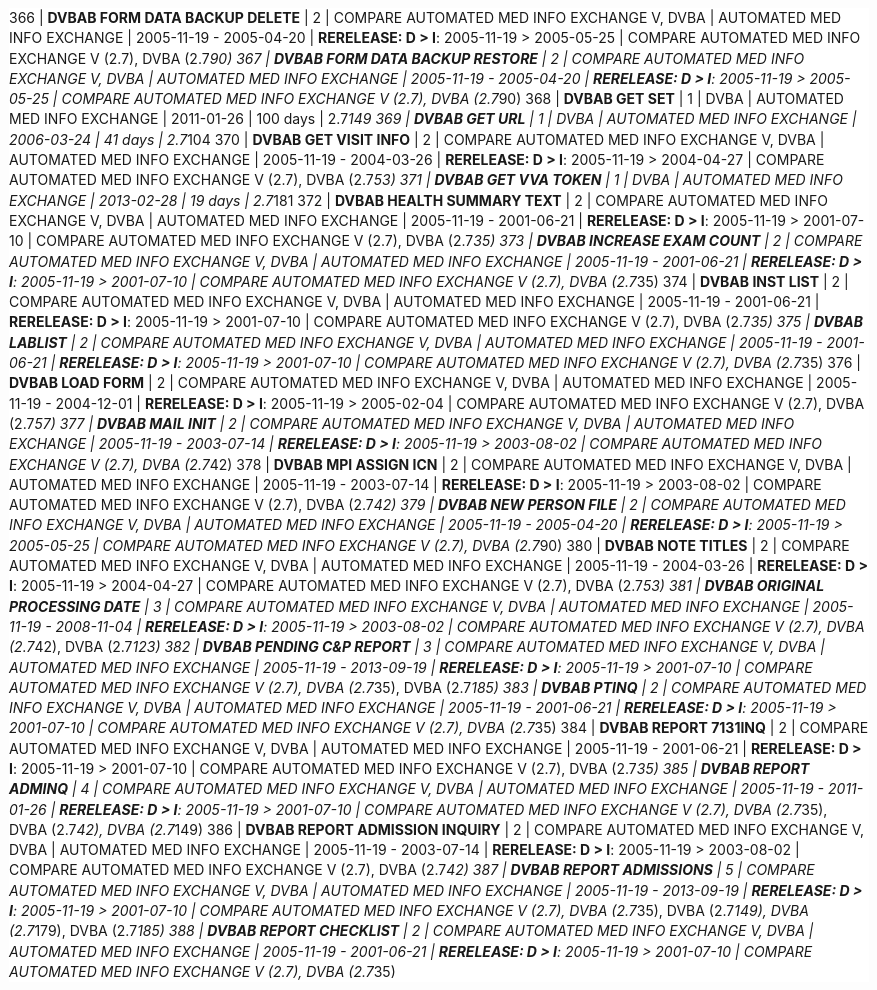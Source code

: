 366 | __DVBAB FORM DATA BACKUP DELETE__ | 2 | COMPARE AUTOMATED MED INFO EXCHANGE V, DVBA | AUTOMATED MED INFO EXCHANGE | 2005-11-19 - 2005-04-20 | __RERELEASE: D > I__: 2005-11-19 > 2005-05-25 | COMPARE AUTOMATED MED INFO EXCHANGE V (2.7), DVBA (2.7*90)
367 | __DVBAB FORM DATA BACKUP RESTORE__ | 2 | COMPARE AUTOMATED MED INFO EXCHANGE V, DVBA | AUTOMATED MED INFO EXCHANGE | 2005-11-19 - 2005-04-20 | __RERELEASE: D > I__: 2005-11-19 > 2005-05-25 | COMPARE AUTOMATED MED INFO EXCHANGE V (2.7), DVBA (2.7*90)
368 | __DVBAB GET SET__ | 1 | DVBA | AUTOMATED MED INFO EXCHANGE | 2011-01-26 | 100 days | 2.7*149
369 | __DVBAB GET URL__ | 1 | DVBA | AUTOMATED MED INFO EXCHANGE | 2006-03-24 | 41 days | 2.7*104
370 | __DVBAB GET VISIT INFO__ | 2 | COMPARE AUTOMATED MED INFO EXCHANGE V, DVBA | AUTOMATED MED INFO EXCHANGE | 2005-11-19 - 2004-03-26 | __RERELEASE: D > I__: 2005-11-19 > 2004-04-27 | COMPARE AUTOMATED MED INFO EXCHANGE V (2.7), DVBA (2.7*53)
371 | __DVBAB GET VVA TOKEN__ | 1 | DVBA | AUTOMATED MED INFO EXCHANGE | 2013-02-28 | 19 days | 2.7*181
372 | __DVBAB HEALTH SUMMARY TEXT__ | 2 | COMPARE AUTOMATED MED INFO EXCHANGE V, DVBA | AUTOMATED MED INFO EXCHANGE | 2005-11-19 - 2001-06-21 | __RERELEASE: D > I__: 2005-11-19 > 2001-07-10 | COMPARE AUTOMATED MED INFO EXCHANGE V (2.7), DVBA (2.7*35)
373 | __DVBAB INCREASE EXAM COUNT__ | 2 | COMPARE AUTOMATED MED INFO EXCHANGE V, DVBA | AUTOMATED MED INFO EXCHANGE | 2005-11-19 - 2001-06-21 | __RERELEASE: D > I__: 2005-11-19 > 2001-07-10 | COMPARE AUTOMATED MED INFO EXCHANGE V (2.7), DVBA (2.7*35)
374 | __DVBAB INST LIST__ | 2 | COMPARE AUTOMATED MED INFO EXCHANGE V, DVBA | AUTOMATED MED INFO EXCHANGE | 2005-11-19 - 2001-06-21 | __RERELEASE: D > I__: 2005-11-19 > 2001-07-10 | COMPARE AUTOMATED MED INFO EXCHANGE V (2.7), DVBA (2.7*35)
375 | __DVBAB LABLIST__ | 2 | COMPARE AUTOMATED MED INFO EXCHANGE V, DVBA | AUTOMATED MED INFO EXCHANGE | 2005-11-19 - 2001-06-21 | __RERELEASE: D > I__: 2005-11-19 > 2001-07-10 | COMPARE AUTOMATED MED INFO EXCHANGE V (2.7), DVBA (2.7*35)
376 | __DVBAB LOAD FORM__ | 2 | COMPARE AUTOMATED MED INFO EXCHANGE V, DVBA | AUTOMATED MED INFO EXCHANGE | 2005-11-19 - 2004-12-01 | __RERELEASE: D > I__: 2005-11-19 > 2005-02-04 | COMPARE AUTOMATED MED INFO EXCHANGE V (2.7), DVBA (2.7*57)
377 | __DVBAB MAIL INIT__ | 2 | COMPARE AUTOMATED MED INFO EXCHANGE V, DVBA | AUTOMATED MED INFO EXCHANGE | 2005-11-19 - 2003-07-14 | __RERELEASE: D > I__: 2005-11-19 > 2003-08-02 | COMPARE AUTOMATED MED INFO EXCHANGE V (2.7), DVBA (2.7*42)
378 | __DVBAB MPI ASSIGN ICN__ | 2 | COMPARE AUTOMATED MED INFO EXCHANGE V, DVBA | AUTOMATED MED INFO EXCHANGE | 2005-11-19 - 2003-07-14 | __RERELEASE: D > I__: 2005-11-19 > 2003-08-02 | COMPARE AUTOMATED MED INFO EXCHANGE V (2.7), DVBA (2.7*42)
379 | __DVBAB NEW PERSON FILE__ | 2 | COMPARE AUTOMATED MED INFO EXCHANGE V, DVBA | AUTOMATED MED INFO EXCHANGE | 2005-11-19 - 2005-04-20 | __RERELEASE: D > I__: 2005-11-19 > 2005-05-25 | COMPARE AUTOMATED MED INFO EXCHANGE V (2.7), DVBA (2.7*90)
380 | __DVBAB NOTE TITLES__ | 2 | COMPARE AUTOMATED MED INFO EXCHANGE V, DVBA | AUTOMATED MED INFO EXCHANGE | 2005-11-19 - 2004-03-26 | __RERELEASE: D > I__: 2005-11-19 > 2004-04-27 | COMPARE AUTOMATED MED INFO EXCHANGE V (2.7), DVBA (2.7*53)
381 | __DVBAB ORIGINAL PROCESSING DATE__ | 3 | COMPARE AUTOMATED MED INFO EXCHANGE V, DVBA | AUTOMATED MED INFO EXCHANGE | 2005-11-19 - 2008-11-04 | __RERELEASE: D > I__: 2005-11-19 > 2003-08-02 | COMPARE AUTOMATED MED INFO EXCHANGE V (2.7), DVBA (2.7*42), DVBA (2.7*123)
382 | __DVBAB PENDING C&P REPORT__ | 3 | COMPARE AUTOMATED MED INFO EXCHANGE V, DVBA | AUTOMATED MED INFO EXCHANGE | 2005-11-19 - 2013-09-19 | __RERELEASE: D > I__: 2005-11-19 > 2001-07-10 | COMPARE AUTOMATED MED INFO EXCHANGE V (2.7), DVBA (2.7*35), DVBA (2.7*185)
383 | __DVBAB PTINQ__ | 2 | COMPARE AUTOMATED MED INFO EXCHANGE V, DVBA | AUTOMATED MED INFO EXCHANGE | 2005-11-19 - 2001-06-21 | __RERELEASE: D > I__: 2005-11-19 > 2001-07-10 | COMPARE AUTOMATED MED INFO EXCHANGE V (2.7), DVBA (2.7*35)
384 | __DVBAB REPORT 7131INQ__ | 2 | COMPARE AUTOMATED MED INFO EXCHANGE V, DVBA | AUTOMATED MED INFO EXCHANGE | 2005-11-19 - 2001-06-21 | __RERELEASE: D > I__: 2005-11-19 > 2001-07-10 | COMPARE AUTOMATED MED INFO EXCHANGE V (2.7), DVBA (2.7*35)
385 | __DVBAB REPORT ADMINQ__ | 4 | COMPARE AUTOMATED MED INFO EXCHANGE V, DVBA | AUTOMATED MED INFO EXCHANGE | 2005-11-19 - 2011-01-26 | __RERELEASE: D > I__: 2005-11-19 > 2001-07-10 | COMPARE AUTOMATED MED INFO EXCHANGE V (2.7), DVBA (2.7*35), DVBA (2.7*42), DVBA (2.7*149)
386 | __DVBAB REPORT ADMISSION INQUIRY__ | 2 | COMPARE AUTOMATED MED INFO EXCHANGE V, DVBA | AUTOMATED MED INFO EXCHANGE | 2005-11-19 - 2003-07-14 | __RERELEASE: D > I__: 2005-11-19 > 2003-08-02 | COMPARE AUTOMATED MED INFO EXCHANGE V (2.7), DVBA (2.7*42)
387 | __DVBAB REPORT ADMISSIONS__ | 5 | COMPARE AUTOMATED MED INFO EXCHANGE V, DVBA | AUTOMATED MED INFO EXCHANGE | 2005-11-19 - 2013-09-19 | __RERELEASE: D > I__: 2005-11-19 > 2001-07-10 | COMPARE AUTOMATED MED INFO EXCHANGE V (2.7), DVBA (2.7*35), DVBA (2.7*149), DVBA (2.7*179), DVBA (2.7*185)
388 | __DVBAB REPORT CHECKLIST__ | 2 | COMPARE AUTOMATED MED INFO EXCHANGE V, DVBA | AUTOMATED MED INFO EXCHANGE | 2005-11-19 - 2001-06-21 | __RERELEASE: D > I__: 2005-11-19 > 2001-07-10 | COMPARE AUTOMATED MED INFO EXCHANGE V (2.7), DVBA (2.7*35)